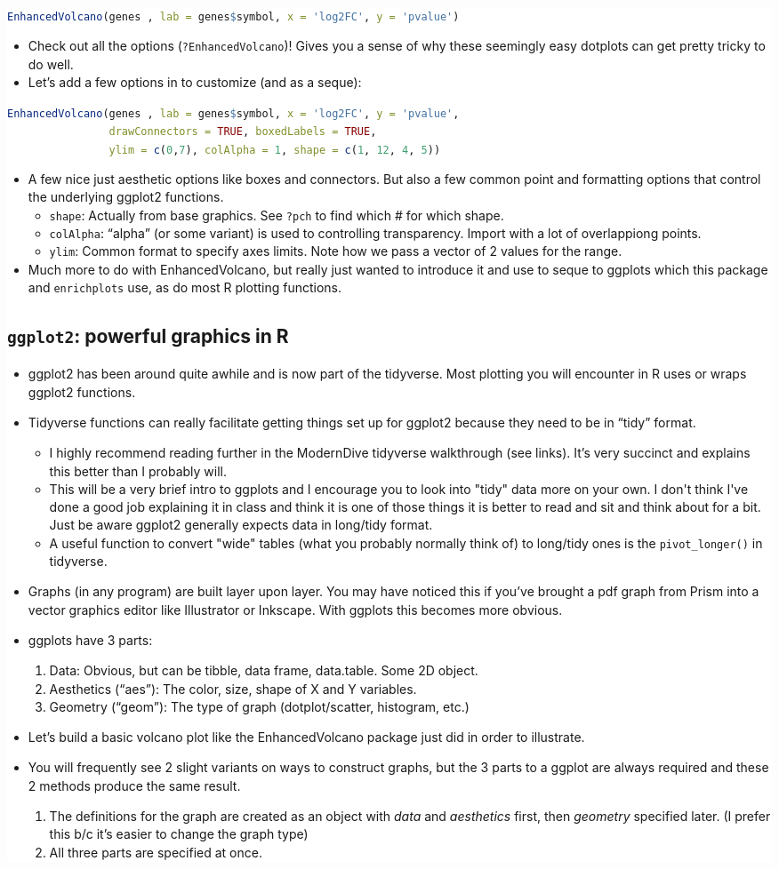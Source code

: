 ``` r
EnhancedVolcano(genes , lab = genes$symbol, x = 'log2FC', y = 'pvalue')
```

-   Check out all the options (`?EnhancedVolcano`)! Gives you a sense of why these seemingly easy dotplots can get pretty tricky to do well.
-   Let’s add a few options in to customize (and as a seque):

``` r
EnhancedVolcano(genes , lab = genes$symbol, x = 'log2FC', y = 'pvalue',
                drawConnectors = TRUE, boxedLabels = TRUE,
                ylim = c(0,7), colAlpha = 1, shape = c(1, 12, 4, 5))
```

-   A few nice just aesthetic options like boxes and connectors. But also a few common point and formatting options that control the underlying ggplot2 functions.
    -   `shape`: Actually from base graphics. See `?pch` to find which # for which shape.
    -   `colAlpha`: “alpha” (or some variant) is used to controlling transparency. Import with a lot of overlappiong points.
    -   `ylim`: Common format to specify axes limits. Note how we pass a vector of 2 values for the range.
-   Much more to do with EnhancedVolcano, but really just wanted to introduce it and use to seque to ggplots which this package and `enrichplots` use, as do most R plotting functions.

## `ggplot2`: powerful graphics in R

-   ggplot2 has been around quite awhile and is now part of the tidyverse. Most plotting you will encounter in R uses or wraps ggplot2 functions.
-   Tidyverse functions can really facilitate getting things set up for ggplot2 because they need to be in “tidy” format.
    -   I highly recommend reading further in the ModernDive tidyverse walkthrough (see links). It’s very succinct and explains this better than I probably will.
    -   This will be a very brief intro to ggplots and I encourage you to look into "tidy" data more on your own. I don't think I've done a good job explaining it in class and think it is one of those things it is better to read and sit and think about for a bit. Just be aware ggplot2 generally expects data in long/tidy format.
      - A useful function to convert "wide" tables (what you probably normally think of) to long/tidy ones is the `pivot_longer()` in tidyverse.

-   Graphs (in any program) are built layer upon layer. You may have noticed this if you’ve brought a pdf graph from Prism into a vector graphics editor like Illustrator or Inkscape. With ggplots this becomes more obvious.
-   ggplots have 3 parts:
    1.  Data: Obvious, but can be tibble, data frame, data.table. Some 2D object.
    2.  Aesthetics (“aes”): The color, size, shape of X and Y variables.
    3.  Geometry (“geom”): The type of graph (dotplot/scatter,
        histogram, etc.)
-   Let’s build a basic volcano plot like the EnhancedVolcano package just did in order to illustrate.
-   You will frequently see 2 slight variants on ways to construct graphs, but the 3 parts to a ggplot are always required and these 2 methods produce the same result.
    1.  The definitions for the graph are created as an object with *data* and *aesthetics* first, then *geometry* specified later. (I prefer this b/c it’s easier to change the graph type)
    2.  All three parts are specified at once.
